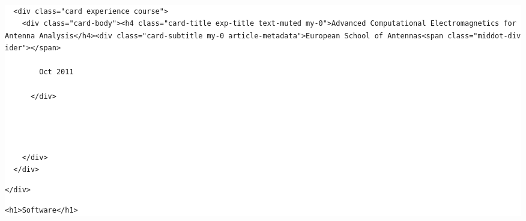       <div class="card experience course">
        <div class="card-body"><h4 class="card-title exp-title text-muted my-0">Advanced Computational Electromagnetics for Antenna Analysis</h4><div class="card-subtitle my-0 article-metadata">European School of Antennas<span class="middot-divider"></span>

            Oct 2011
            
          </div>

          

          
        </div>
      </div>
    
    
  </div>
</div>

    </div>
  </section>

  
  
  

  

  

  

  

  

  
  

  
  
  

  
  
  
  
  

  
  

  <section id="software" class="home-section wg-portfolio   "  >
    <div class="container">
      










<div class="row">
  <div class="col-xs-12 col-md-4 section-heading">

    <h1>Software</h1>
    

  </div>
  <div class="col-xs-12 col-md-8">



    